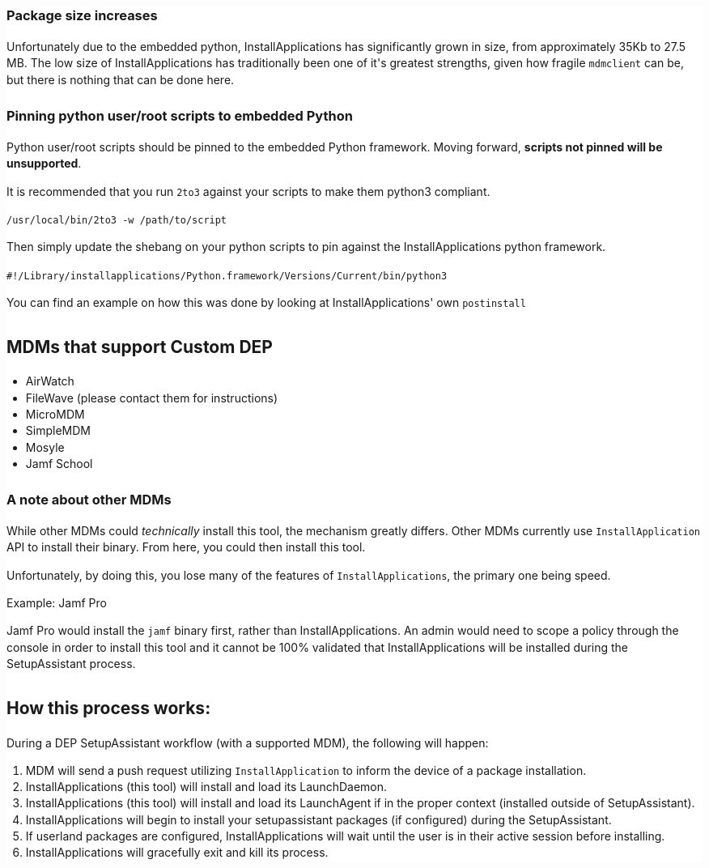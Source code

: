 ### Package size increases

Unfortunately due to the embedded python, InstallApplications has significantly grown in size, from approximately 35Kb to 27.5 MB. The low size of InstallApplications has traditionally been one of it's greatest strengths, given how fragile `mdmclient` can be, but there is nothing that can be done here.

### Pinning python user/root scripts to embedded Python

Python user/root scripts should be pinned to the embedded Python framework. Moving forward, **scripts not pinned will be unsupported**.

It is recommended that you run `2to3` against your scripts to make them python3 compliant.

`/usr/local/bin/2to3 -w /path/to/script`

Then simply update the shebang on your python scripts to pin against the InstallApplications python framework.

`#!/Library/installapplications/Python.framework/Versions/Current/bin/python3`

You can find an example on how this was done by looking at InstallApplications' own `postinstall`

## MDMs that support Custom DEP

- AirWatch
- FileWave (please contact them for instructions)
- MicroMDM
- SimpleMDM
- Mosyle
- Jamf School

### A note about other MDMs

While other MDMs could _technically_ install this tool, the mechanism greatly differs. Other MDMs currently use `InstallApplication` API to install their binary. From here, you could then install this tool.

Unfortunately, by doing this, you lose many of the features of `InstallApplications`, the primary one being speed.

Example: Jamf Pro

Jamf Pro would install the `jamf` binary first, rather than InstallApplications. An admin would need to scope a policy through the console in order to install this tool and it cannot be 100% validated that InstallApplications will be installed during the SetupAssistant process.

## How this process works:

During a DEP SetupAssistant workflow (with a supported MDM), the following will happen:

1. MDM will send a push request utilizing `InstallApplication` to inform the device of a package installation.
2. InstallApplications (this tool) will install and load its LaunchDaemon.
2. InstallApplications (this tool) will install and load its LaunchAgent if in the proper context (installed outside of SetupAssistant).
3. InstallApplications will begin to install your setupassistant packages (if configured) during the SetupAssistant.
4. If userland packages are configured, InstallApplications will wait until the user is in their active session before installing.
6. InstallApplications will gracefully exit and kill its process.

